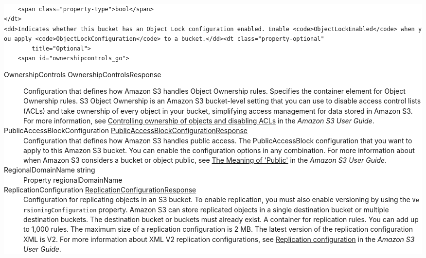         <span class="property-type">bool</span>
    </dt>
    <dd>Indicates whether this bucket has an Object Lock configuration enabled. Enable <code>ObjectLockEnabled</code> when you apply <code>ObjectLockConfiguration</code> to a bucket.</dd><dt class="property-optional"
            title="Optional">
        <span id="ownershipcontrols_go">
<a data-swiftype-name="resource-property" data-swiftype-type="text" href="#ownershipcontrols_go" style="color: inherit; text-decoration: inherit;">Ownership<wbr>Controls</a>
</span>
        <span class="property-indicator"></span>
        <span class="property-type"><a href="#ownershipcontrolsresponse">Ownership<wbr>Controls<wbr>Response</a></span>
    </dt>
    <dd>Configuration that defines how Amazon S3 handles Object Ownership rules. Specifies the container element for Object Ownership rules. S3 Object Ownership is an Amazon S3 bucket-level setting that you can use to disable access control lists (ACLs) and take ownership of every object in your bucket, simplifying access management for data stored in Amazon S3. For more information, see <a href="https://docs.aws.amazon.com/AmazonS3/latest/userguide/about-object-ownership.html">Controlling ownership of objects and disabling ACLs</a> in the <em>Amazon S3 User Guide</em>.</dd><dt class="property-optional"
            title="Optional">
        <span id="publicaccessblockconfiguration_go">
<a data-swiftype-name="resource-property" data-swiftype-type="text" href="#publicaccessblockconfiguration_go" style="color: inherit; text-decoration: inherit;">Public<wbr>Access<wbr>Block<wbr>Configuration</a>
</span>
        <span class="property-indicator"></span>
        <span class="property-type"><a href="#publicaccessblockconfigurationresponse">Public<wbr>Access<wbr>Block<wbr>Configuration<wbr>Response</a></span>
    </dt>
    <dd>Configuration that defines how Amazon S3 handles public access. The PublicAccessBlock configuration that you want to apply to this Amazon S3 bucket. You can enable the configuration options in any combination. For more information about when Amazon S3 considers a bucket or object public, see <a href="https://docs.aws.amazon.com/AmazonS3/latest/dev/access-control-block-public-access.html#access-control-block-public-access-policy-status">The Meaning of 'Public'</a> in the <em>Amazon S3 User Guide</em>.</dd><dt class="property-optional"
            title="Optional">
        <span id="regionaldomainname_go">
<a data-swiftype-name="resource-property" data-swiftype-type="text" href="#regionaldomainname_go" style="color: inherit; text-decoration: inherit;">Regional<wbr>Domain<wbr>Name</a>
</span>
        <span class="property-indicator"></span>
        <span class="property-type">string</span>
    </dt>
    <dd>Property regionalDomainName</dd><dt class="property-optional"
            title="Optional">
        <span id="replicationconfiguration_go">
<a data-swiftype-name="resource-property" data-swiftype-type="text" href="#replicationconfiguration_go" style="color: inherit; text-decoration: inherit;">Replication<wbr>Configuration</a>
</span>
        <span class="property-indicator"></span>
        <span class="property-type"><a href="#replicationconfigurationresponse">Replication<wbr>Configuration<wbr>Response</a></span>
    </dt>
    <dd>Configuration for replicating objects in an S3 bucket. To enable replication, you must also enable versioning by using the <code>VersioningConfiguration</code> property. Amazon S3 can store replicated objects in a single destination bucket or multiple destination buckets. The destination bucket or buckets must already exist. A container for replication rules. You can add up to 1,000 rules. The maximum size of a replication configuration is 2 MB. The latest version of the replication configuration XML is V2. For more information about XML V2 replication configurations, see <a href="https://docs.aws.amazon.com/AmazonS3/latest/userguide/replication-add-config.html">Replication configuration</a> in the <em>Amazon S3 User Guide</em>.</dd><dt class="property-optional"
            title="Optional">